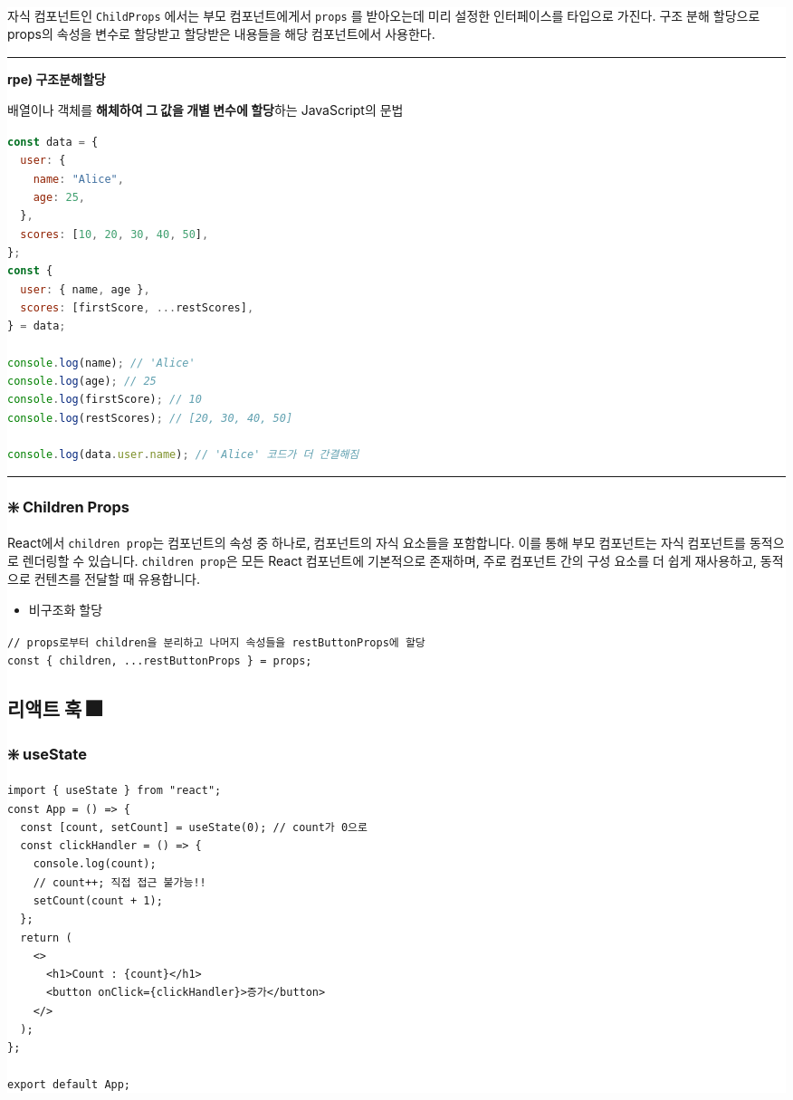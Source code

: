 자식 컴포넌트인 `ChildProps` 에서는 부모 컴포넌트에게서 `props` 를 받아오는데 미리 설정한 인터페이스를 타입으로 가진다. 구조 분해 할당으로 props의 속성을 변수로 할당받고 할당받은 내용들을 해당 컴포넌트에서 사용한다.

---

**rpe) 구조분해할당**

배열이나 객체를 **해체하여 그 값을 개별 변수에 할당**하는 JavaScript의 문법

```jsx
const data = {
  user: {
    name: "Alice",
    age: 25,
  },
  scores: [10, 20, 30, 40, 50],
};
const {
  user: { name, age },
  scores: [firstScore, ...restScores],
} = data;

console.log(name); // 'Alice'
console.log(age); // 25
console.log(firstScore); // 10
console.log(restScores); // [20, 30, 40, 50]

console.log(data.user.name); // 'Alice' 코드가 더 간결해짐
```

---

### ❇️ Children Props

React에서 `children prop`는 컴포넌트의 속성 중 하나로, 컴포넌트의 자식 요소들을 포함합니다. 이를 통해 부모 컴포넌트는 자식 컴포넌트를 동적으로 렌더링할 수 있습니다. `children prop`은 모든 React 컴포넌트에 기본적으로 존재하며, 주로 컴포넌트 간의 구성 요소를 더 쉽게 재사용하고, 동적으로 컨텐츠를 전달할 때 유용합니다.

- 비구조화 할당

```tsx
// props로부터 children을 분리하고 나머지 속성들을 restButtonProps에 할당
const { children, ...restButtonProps } = props;
```

## 리액트 훅 🎆

### ❇️ useState

```tsx
import { useState } from "react";
const App = () => {
  const [count, setCount] = useState(0); // count가 0으로
  const clickHandler = () => {
    console.log(count);
    // count++; 직접 접근 불가능!!
    setCount(count + 1);
  };
  return (
    <>
      <h1>Count : {count}</h1>
      <button onClick={clickHandler}>증가</button>
    </>
  );
};

export default App;
```